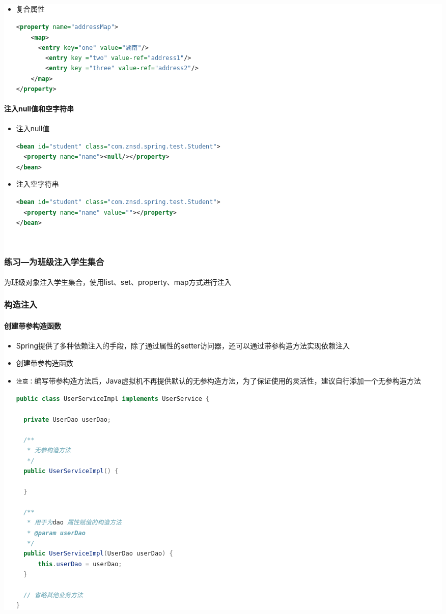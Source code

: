 - 复合属性

  ```xml
  <property name="addressMap">
      <map>
  		<entry key="one" value="湖南"/>
          <entry key ="two" value-ref="address1"/>
          <entry key ="three" value-ref="address2"/>
      </map>
  </property>
  ```

#### 注入null值和空字符串

- 注入null值

  ```xml
  <bean id="student" class="com.znsd.spring.test.Student">
  	<property name="name"><null/></property>
  </bean>
  ```

- 注入空字符串

  ```xml
  <bean id="student" class="com.znsd.spring.test.Student">
  	<property name="name" value=""></property>
  </bean>
  ```

  ​

### 练习—为班级注入学生集合

为班级对象注入学生集合，使用list、set、property、map方式进行注入

### 构造注入

#### 创建带参构造函数

- Spring提供了多种依赖注入的手段，除了通过属性的setter访问器，还可以通过带参构造方法实现依赖注入

- 创建带参构造函数

- `注意：`编写带参构造方法后，Java虚拟机不再提供默认的无参构造方法，为了保证使用的灵活性，建议自行添加一个无参构造方法

  ```java
  public class UserServiceImpl implements UserService {

  	private UserDao userDao;

  	/**
  	 * 无参构造方法
  	 */
  	public UserServiceImpl() {
  		
  	}
  	
  	/**
  	 * 用于为dao 属性赋值的构造方法 
  	 * @param userDao
  	 */
  	public UserServiceImpl(UserDao userDao) {
  		this.userDao = userDao;
  	}
  	
  	// 省略其他业务方法
  }
  ```
